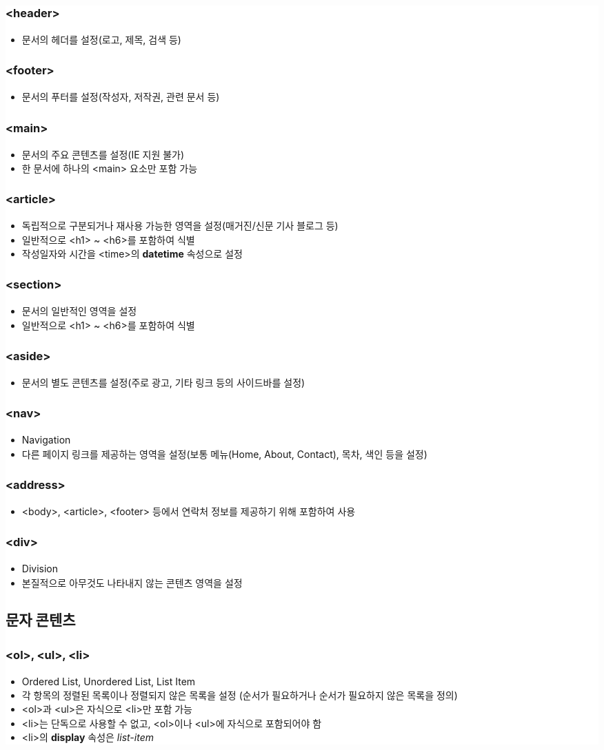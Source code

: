 ### \<header>

- 문서의 헤더를 설정(로고, 제목, 검색 등)

### \<footer>

- 문서의 푸터를 설정(작성자, 저작권, 관련 문서 등)

### \<main>

- 문서의 주요 콘텐츠를 설정(IE 지원 불가)
- 한 문서에 하나의 \<main> 요소만 포함 가능

### \<article>

- 독립적으로 구분되거나 재사용 가능한 영역을 설정(매거진/신문 기사 블로그 등)
- 일반적으로 \<h1> ~ \<h6>를 포함하여 식별
- 작성일자와 시간을 \<time>의 **datetime** 속성으로 설정

### \<section>

- 문서의 일반적인 영역을 설정
- 일반적으로 \<h1> ~ \<h6>를 포함하여 식별

### \<aside>

- 문서의 별도 콘텐츠를 설정(주로 광고, 기타 링크 등의 사이드바를 설정)

### \<nav>

- Navigation
- 다른 페이지 링크를 제공하는 영역을 설정(보통 메뉴(Home, About, Contact), 목차, 색인 등을 설정)

### \<address>

- \<body>, \<article>, \<footer> 등에서 연락처 정보를 제공하기 위해 포함하여 사용

### \<div>

- Division
- 본질적으로 아무것도 나타내지 않는 콘텐츠 영역을 설정

## 문자 콘텐츠

### \<ol>, \<ul>, \<li>

- Ordered List, Unordered List, List Item
- 각 항목의 정렬된 목록이나 정렬되지 않은 목록을 설정
  (순서가 필요하거나 순서가 필요하지 않은 목록을 정의)
- \<ol>과 \<ul>은 자식으로 \<li>만 포함 가능
- \<li>는 단독으로 사용할 수 없고, \<ol>이나 \<ul>에 자식으로 포함되어야 함
- \<li>의 **display** 속성은 _list-item_
